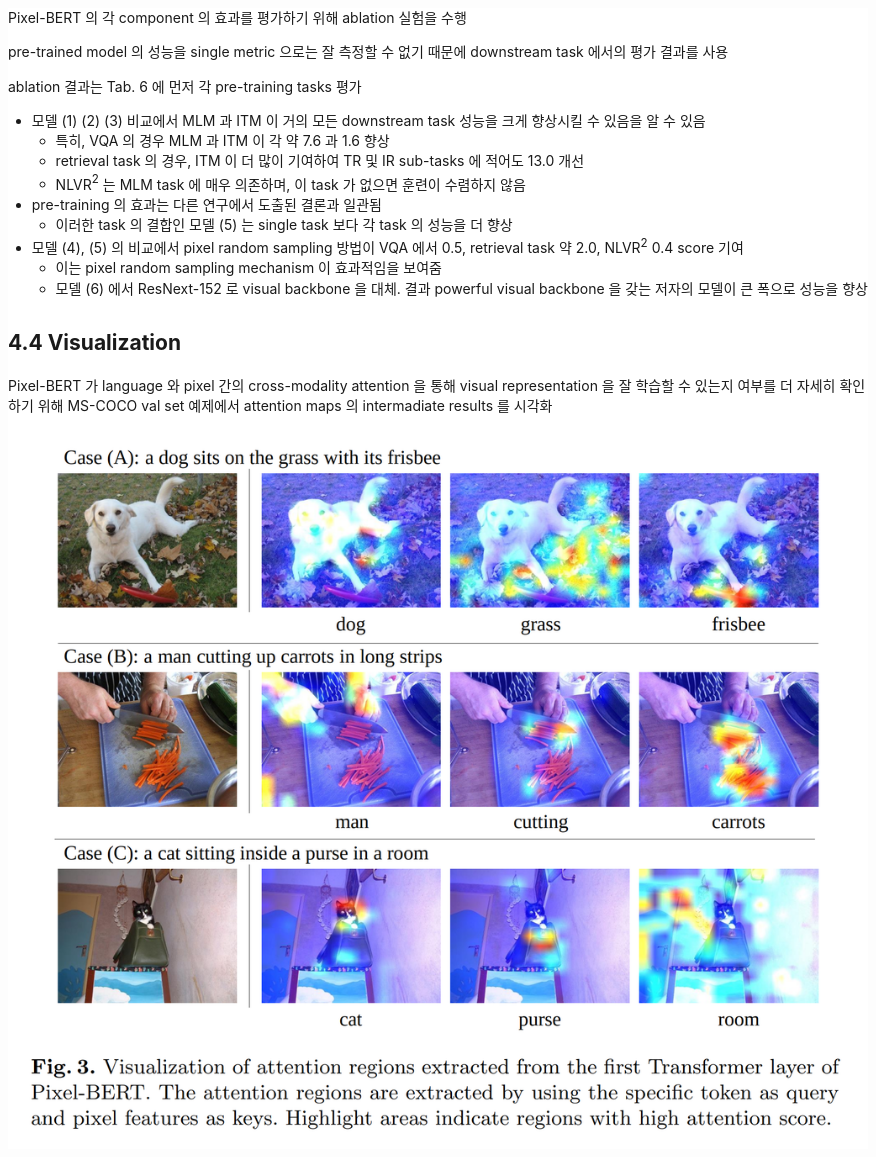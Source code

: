 Pixel-BERT 의 각 component 의 효과를 평가하기 위해 ablation 실험을 수행

pre-trained model 의 성능을 single metric 으로는 잘 측정할 수 없기 때문에 downstream task 에서의 평가 결과를 사용

ablation 결과는 Tab. 6 에 먼저 각 pre-training tasks 평가


- 모델 (1) (2) (3) 비교에서 MLM 과 ITM 이 거의 모든 downstream task 성능을 크게 향상시킬 수 있음을 알 수 있음
  - 특히, VQA 의 경우 MLM 과 ITM 이 각 약 7.6 과 1.6 향상
  - retrieval task 의 경우, ITM 이 더 많이 기여하여 TR 및 IR sub-tasks 에 적어도 13.0 개선
  - NLVR$^2$ 는 MLM task 에 매우 의존하며, 이 task 가 없으면 훈련이 수렴하지 않음
- pre-training 의 효과는 다른 연구에서 도출된 결론과 일관됨
  - 이러한 task 의 결합인 모델 (5) 는 single task 보다 각 task 의 성능을 더 향상
- 모델 (4), (5) 의 비교에서 pixel random sampling 방법이 VQA 에서 0.5, retrieval task 약 2.0, NLVR$^2$ 0.4 score 기여
  - 이는 pixel random sampling mechanism 이 효과적임을 보여줌
  - 모델 (6) 에서 ResNext-152 로 visual backbone 을 대체. 결과 powerful visual backbone 을 갖는 저자의 모델이 큰 폭으로 성능을 향상

## 4.4 Visualization

Pixel-BERT 가 language 와 pixel 간의 cross-modality attention 을 통해 visual representation 을 잘 학습할 수 있는지 여부를 더 자세히 확인하기 위해 MS-COCO val set 예제에서 attention maps 의 intermadiate results 를 시각화

![Figure 3](image-51.png)
